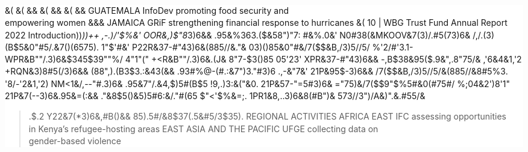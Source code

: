 &(
&(
&&
&(
&&
&(
&&
GUATEMALA
InfoDev promoting 
food security and  
empowering women
&&&
JAMAICA
 GRiF strengthening financial 
response to hurricanes
&(
10   |  WBG Trust Fund Annual Report 2022
Introduction))*))++
,-.)/'$%&'
OOR&,)$"8*3)6&&
.95&%363.($&58")"7:
#&%.0&'
N0#38(&MKOOV&7(3)/.#5(73)6&
/,/.(3)(B$5&0"#5/.&7()(6575).
1"$'#&'
P22R&37-#"43)6&(885//&."&
03)()85&0"#&/7($$&B,/3)5//5/
%'2/#'3.1-
WPR&B""/.3)6&$345$39""%/
4"1"("
+<R&B""/.3)6&.(J&
8"7-$3()85
05'23'
XPR&37-#"43)6&&
-,B$38&95($.9&",.8"75/&
,'6&4&1,'2
+RQN&3)8#5(/3)6&&
(88",).(B3$3.:&43(&&
.93#%@-(#.:&7")3."#3)6
.,-&"7&'
21P&95$-3)6&&
/7($$&B,/3)5//5/&(885//&8#5%3.
'8/-'2&1,'2)
NM<1&/,--"#.3)6&
.95&7"/.&4,$)5#(B$5
!9,.)3:&("&0.
21P&57-"=5#3)6&
="75)&/7($$9"$%5#&0(#75#/
%;04&2')8'1"
21P&7(--3)6&.95&=(:&&
."&8$5()&5)5#6:&/."#(65
$"<'$%&=;.
1PR1&8,..3)6&8(#B")&
573//3")/A&)".&.#55/&
>.$.2
Y22&7(*3)6&,#B()&&
85).5#/&8$37(.5&#5/3$35).
REGIONAL ACTIVITIES
AFRICA EAST
IFC assessing opportunities  
in Kenya’s refugee-hosting areas
EAST ASIA AND THE PACIFIC
UFGE collecting data on  
gender-based violence 